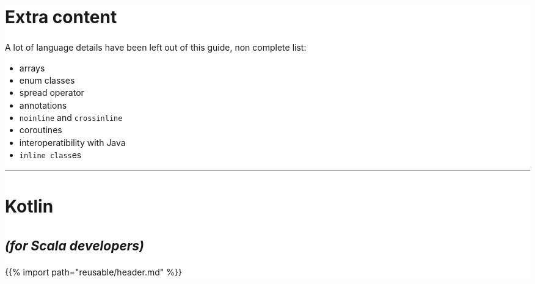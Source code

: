 
# Extra content

A lot of language details have been left out of this guide, non complete list:
* arrays
* enum classes
* spread operator
* annotations
* `noinline` and `crossinline`
* coroutines
* interoperatibility with Java
* `inline class`es

---


# Kotlin
## *(for Scala developers)*

{{% import path="reusable/header.md" %}}
